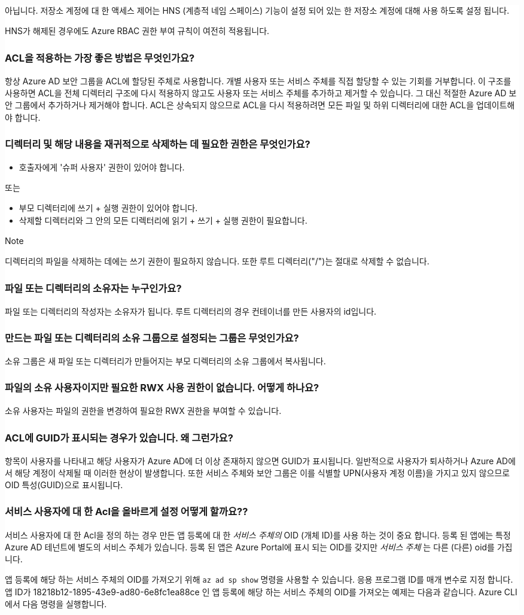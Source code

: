 아닙니다. 저장소 계정에 대 한 액세스 제어는 HNS (계층적 네임 스페이스) 기능이 설정 되어 있는 한 저장소 계정에 대해 사용 하도록 설정 됩니다.

HNS가 해제된 경우에도 Azure RBAC 권한 부여 규칙이 여전히 적용됩니다.

### <a name="what-is-the-best-way-to-apply-acls"></a>ACL을 적용하는 가장 좋은 방법은 무엇인가요?

항상 Azure AD 보안 그룹을 ACL에 할당된 주체로 사용합니다. 개별 사용자 또는 서비스 주체를 직접 할당할 수 있는 기회를 거부합니다. 이 구조를 사용하면 ACL을 전체 디렉터리 구조에 다시 적용하지 않고도 사용자 또는 서비스 주체를 추가하고 제거할 수 있습니다. 그 대신 적절한 Azure AD 보안 그룹에서 추가하거나 제거해야 합니다. ACL은 상속되지 않으므로 ACL을 다시 적용하려면 모든 파일 및 하위 디렉터리에 대한 ACL을 업데이트해야 합니다. 

### <a name="which-permissions-are-required-to-recursively-delete-a-directory-and-its-contents"></a>디렉터리 및 해당 내용을 재귀적으로 삭제하는 데 필요한 권한은 무엇인가요?

- 호출자에게 '슈퍼 사용자' 권한이 있어야 합니다.

또는

- 부모 디렉터리에 쓰기 + 실행 권한이 있어야 합니다.
- 삭제할 디렉터리와 그 안의 모든 디렉터리에 읽기 + 쓰기 + 실행 권한이 필요합니다.

> [!NOTE]
> 디렉터리의 파일을 삭제하는 데에는 쓰기 권한이 필요하지 않습니다. 또한 루트 디렉터리("/")는 절대로 삭제할 수 없습니다.

### <a name="who-is-the-owner-of-a-file-or-directory"></a>파일 또는 디렉터리의 소유자는 누구인가요?

파일 또는 디렉터리의 작성자는 소유자가 됩니다. 루트 디렉터리의 경우 컨테이너를 만든 사용자의 id입니다.

### <a name="which-group-is-set-as-the-owning-group-of-a-file-or-directory-at-creation"></a>만드는 파일 또는 디렉터리의 소유 그룹으로 설정되는 그룹은 무엇인가요?

소유 그룹은 새 파일 또는 디렉터리가 만들어지는 부모 디렉터리의 소유 그룹에서 복사됩니다.

### <a name="i-am-the-owning-user-of-a-file-but-i-dont-have-the-rwx-permissions-i-need-what-do-i-do"></a>파일의 소유 사용자이지만 필요한 RWX 사용 권한이 없습니다. 어떻게 하나요?

소유 사용자는 파일의 권한을 변경하여 필요한 RWX 권한을 부여할 수 있습니다.

### <a name="why-do-i-sometimes-see-guids-in-acls"></a>ACL에 GUID가 표시되는 경우가 있습니다. 왜 그런가요?

항목이 사용자를 나타내고 해당 사용자가 Azure AD에 더 이상 존재하지 않으면 GUID가 표시됩니다. 일반적으로 사용자가 퇴사하거나 Azure AD에서 해당 계정이 삭제될 때 이러한 현상이 발생합니다. 또한 서비스 주체와 보안 그룹은 이를 식별할 UPN(사용자 계정 이름)을 가지고 있지 않으므로 OID 특성(GUID)으로 표시됩니다.

### <a name="how-do-i-set-acls-correctly-for-a-service-principal"></a>서비스 사용자에 대 한 Acl을 올바르게 설정 어떻게 할까요??

서비스 사용자에 대 한 Acl을 정의 하는 경우 만든 앱 등록에 대 한 *서비스 주체의* OID (개체 ID)를 사용 하는 것이 중요 합니다. 등록 된 앱에는 특정 Azure AD 테넌트에 별도의 서비스 주체가 있습니다. 등록 된 앱은 Azure Portal에 표시 되는 OID를 갖지만 *서비스 주체* 는 다른 (다른) oid를 가집니다.

앱 등록에 해당 하는 서비스 주체의 OID를 가져오기 위해 `az ad sp show` 명령을 사용할 수 있습니다. 응용 프로그램 ID를 매개 변수로 지정 합니다. 앱 ID가 18218b12-1895-43e9-ad80-6e8fc1ea88ce 인 앱 등록에 해당 하는 서비스 주체의 OID를 가져오는 예제는 다음과 같습니다. Azure CLI에서 다음 명령을 실행합니다.
